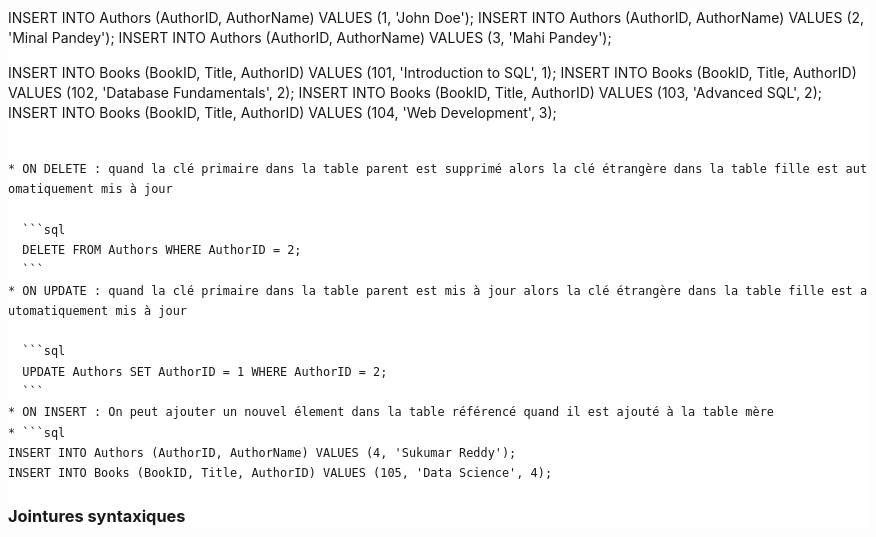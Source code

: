 
  INSERT INTO Authors (AuthorID, AuthorName) VALUES (1, 'John Doe');
  INSERT INTO Authors (AuthorID, AuthorName) VALUES (2, 'Minal Pandey');
  INSERT INTO Authors (AuthorID, AuthorName) VALUES (3, 'Mahi Pandey');

  INSERT INTO Books (BookID, Title, AuthorID) VALUES (101, 'Introduction to SQL', 1);
  INSERT INTO Books (BookID, Title, AuthorID) VALUES (102, 'Database Fundamentals', 2);
  INSERT INTO Books (BookID, Title, AuthorID) VALUES (103, 'Advanced SQL', 2);
  INSERT INTO Books (BookID, Title, AuthorID) VALUES (104, 'Web Development', 3);
  ```

  * ON DELETE : quand la clé primaire dans la table parent est supprimé alors la clé étrangère dans la table fille est automatiquement mis à jour

    ```sql
    DELETE FROM Authors WHERE AuthorID = 2;
    ```
  * ON UPDATE : quand la clé primaire dans la table parent est mis à jour alors la clé étrangère dans la table fille est automatiquement mis à jour

    ```sql
    UPDATE Authors SET AuthorID = 1 WHERE AuthorID = 2;
    ```
  * ON INSERT : On peut ajouter un nouvel élement dans la table référencé quand il est ajouté à la table mère
* ```sql
  INSERT INTO Authors (AuthorID, AuthorName) VALUES (4, 'Sukumar Reddy');
  INSERT INTO Books (BookID, Title, AuthorID) VALUES (105, 'Data Science', 4);
  ```

### Jointures syntaxiques



